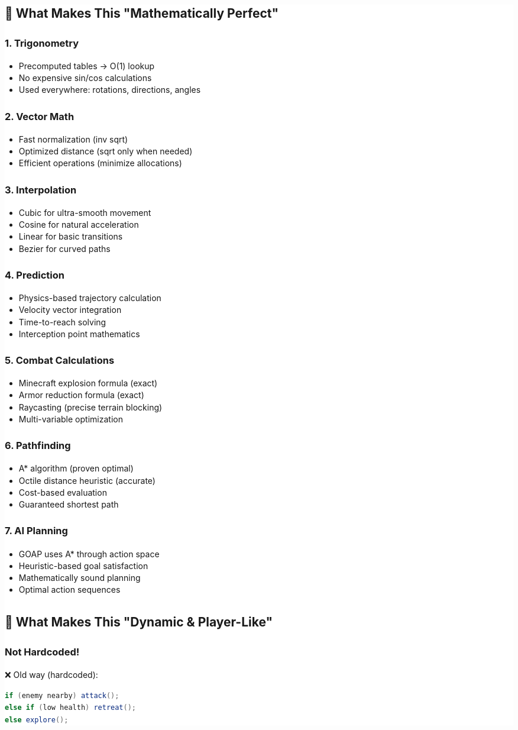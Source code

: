 ## 🎯 **What Makes This "Mathematically Perfect"**

### 1. Trigonometry
- Precomputed tables → O(1) lookup
- No expensive sin/cos calculations
- Used everywhere: rotations, directions, angles

### 2. Vector Math
- Fast normalization (inv sqrt)
- Optimized distance (sqrt only when needed)
- Efficient operations (minimize allocations)

### 3. Interpolation
- Cubic for ultra-smooth movement
- Cosine for natural acceleration
- Linear for basic transitions
- Bezier for curved paths

### 4. Prediction
- Physics-based trajectory calculation
- Velocity vector integration
- Time-to-reach solving
- Interception point mathematics

### 5. Combat Calculations
- Minecraft explosion formula (exact)
- Armor reduction formula (exact)
- Raycasting (precise terrain blocking)
- Multi-variable optimization

### 6. Pathfinding
- A* algorithm (proven optimal)
- Octile distance heuristic (accurate)
- Cost-based evaluation
- Guaranteed shortest path

### 7. AI Planning
- GOAP uses A* through action space
- Heuristic-based goal satisfaction
- Mathematically sound planning
- Optimal action sequences

## 🧠 **What Makes This "Dynamic & Player-Like"**

### Not Hardcoded!
❌ Old way (hardcoded):
```java
if (enemy nearby) attack();
else if (low health) retreat();
else explore();
```
